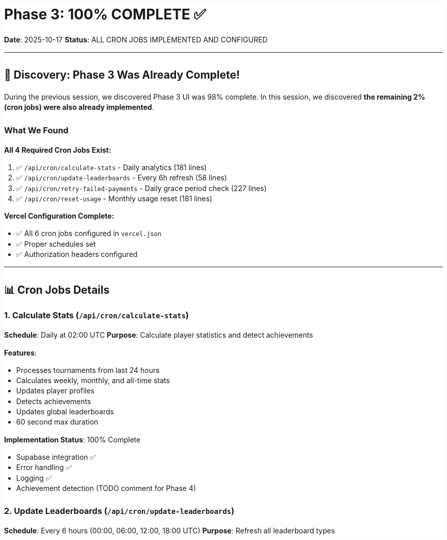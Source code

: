 # Phase 3: 100% COMPLETE ✅

**Date**: 2025-10-17
**Status**: ALL CRON JOBS IMPLEMENTED AND CONFIGURED

---

## 🎉 Discovery: Phase 3 Was Already Complete!

During the previous session, we discovered Phase 3 UI was 98% complete. In this session, we discovered **the remaining 2% (cron jobs) were also already implemented**.

### What We Found

**All 4 Required Cron Jobs Exist:**
1. ✅ `/api/cron/calculate-stats` - Daily analytics (181 lines)
2. ✅ `/api/cron/update-leaderboards` - Every 6h refresh (58 lines)
3. ✅ `/api/cron/retry-failed-payments` - Daily grace period check (227 lines)
4. ✅ `/api/cron/reset-usage` - Monthly usage reset (181 lines)

**Vercel Configuration Complete:**
- ✅ All 6 cron jobs configured in `vercel.json`
- ✅ Proper schedules set
- ✅ Authorization headers configured

---

## 📊 Cron Jobs Details

### 1. Calculate Stats (`/api/cron/calculate-stats`)
**Schedule**: Daily at 02:00 UTC
**Purpose**: Calculate player statistics and detect achievements

**Features**:
- Processes tournaments from last 24 hours
- Calculates weekly, monthly, and all-time stats
- Updates player profiles
- Detects achievements
- Updates global leaderboards
- 60 second max duration

**Implementation Status**: 100% Complete
- Supabase integration ✅
- Error handling ✅
- Logging ✅
- Achievement detection (TODO comment for Phase 4)

### 2. Update Leaderboards (`/api/cron/update-leaderboards`)
**Schedule**: Every 6 hours (00:00, 06:00, 12:00, 18:00 UTC)
**Purpose**: Refresh all leaderboard types
